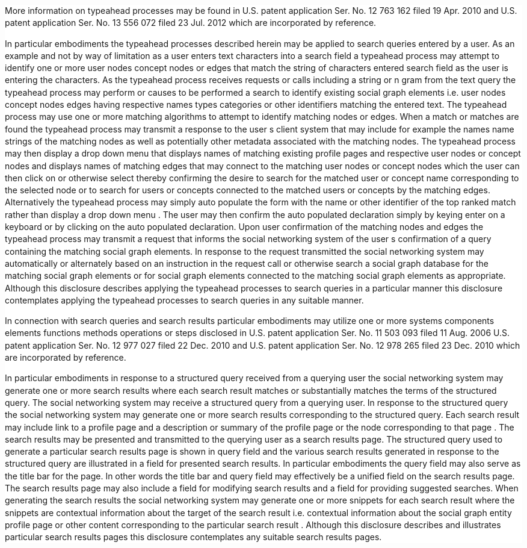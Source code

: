 More information on typeahead processes may be found in U.S. patent application Ser. No. 12 763 162 filed 19 Apr. 2010 and U.S. patent application Ser. No. 13 556 072 filed 23 Jul. 2012 which are incorporated by reference.

In particular embodiments the typeahead processes described herein may be applied to search queries entered by a user. As an example and not by way of limitation as a user enters text characters into a search field a typeahead process may attempt to identify one or more user nodes concept nodes or edges that match the string of characters entered search field as the user is entering the characters. As the typeahead process receives requests or calls including a string or n gram from the text query the typeahead process may perform or causes to be performed a search to identify existing social graph elements i.e. user nodes concept nodes edges having respective names types categories or other identifiers matching the entered text. The typeahead process may use one or more matching algorithms to attempt to identify matching nodes or edges. When a match or matches are found the typeahead process may transmit a response to the user s client system that may include for example the names name strings of the matching nodes as well as potentially other metadata associated with the matching nodes. The typeahead process may then display a drop down menu that displays names of matching existing profile pages and respective user nodes or concept nodes and displays names of matching edges that may connect to the matching user nodes or concept nodes which the user can then click on or otherwise select thereby confirming the desire to search for the matched user or concept name corresponding to the selected node or to search for users or concepts connected to the matched users or concepts by the matching edges. Alternatively the typeahead process may simply auto populate the form with the name or other identifier of the top ranked match rather than display a drop down menu . The user may then confirm the auto populated declaration simply by keying enter on a keyboard or by clicking on the auto populated declaration. Upon user confirmation of the matching nodes and edges the typeahead process may transmit a request that informs the social networking system of the user s confirmation of a query containing the matching social graph elements. In response to the request transmitted the social networking system may automatically or alternately based on an instruction in the request call or otherwise search a social graph database for the matching social graph elements or for social graph elements connected to the matching social graph elements as appropriate. Although this disclosure describes applying the typeahead processes to search queries in a particular manner this disclosure contemplates applying the typeahead processes to search queries in any suitable manner.

In connection with search queries and search results particular embodiments may utilize one or more systems components elements functions methods operations or steps disclosed in U.S. patent application Ser. No. 11 503 093 filed 11 Aug. 2006 U.S. patent application Ser. No. 12 977 027 filed 22 Dec. 2010 and U.S. patent application Ser. No. 12 978 265 filed 23 Dec. 2010 which are incorporated by reference.

In particular embodiments in response to a structured query received from a querying user the social networking system may generate one or more search results where each search result matches or substantially matches the terms of the structured query. The social networking system may receive a structured query from a querying user. In response to the structured query the social networking system may generate one or more search results corresponding to the structured query. Each search result may include link to a profile page and a description or summary of the profile page or the node corresponding to that page . The search results may be presented and transmitted to the querying user as a search results page. The structured query used to generate a particular search results page is shown in query field and the various search results generated in response to the structured query are illustrated in a field for presented search results. In particular embodiments the query field may also serve as the title bar for the page. In other words the title bar and query field may effectively be a unified field on the search results page. The search results page may also include a field for modifying search results and a field for providing suggested searches. When generating the search results the social networking system may generate one or more snippets for each search result where the snippets are contextual information about the target of the search result i.e. contextual information about the social graph entity profile page or other content corresponding to the particular search result . Although this disclosure describes and illustrates particular search results pages this disclosure contemplates any suitable search results pages.
